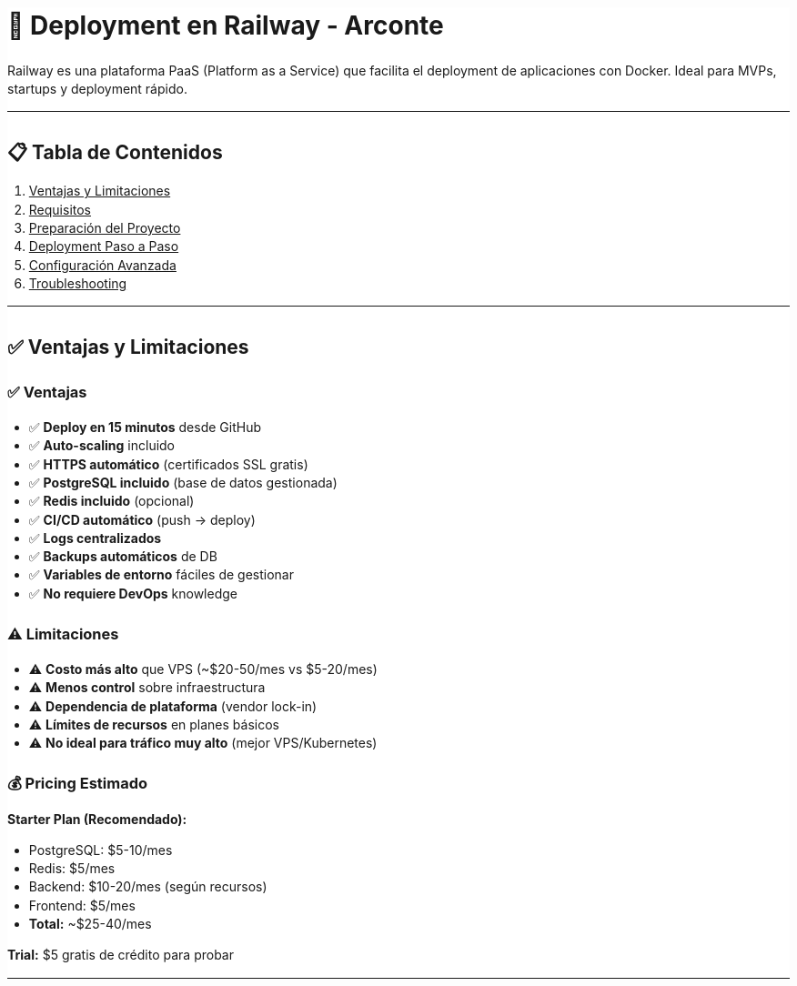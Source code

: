 # 🚂 Deployment en Railway - Arconte

Railway es una plataforma PaaS (Platform as a Service) que facilita el deployment de aplicaciones con Docker. Ideal para MVPs, startups y deployment rápido.

---

## 📋 Tabla de Contenidos

1. [Ventajas y Limitaciones](#ventajas-y-limitaciones)
2. [Requisitos](#requisitos)
3. [Preparación del Proyecto](#preparación-del-proyecto)
4. [Deployment Paso a Paso](#deployment-paso-a-paso)
5. [Configuración Avanzada](#configuración-avanzada)
6. [Troubleshooting](#troubleshooting)

---

## ✅ Ventajas y Limitaciones

### ✅ Ventajas

- ✅ **Deploy en 15 minutos** desde GitHub
- ✅ **Auto-scaling** incluido
- ✅ **HTTPS automático** (certificados SSL gratis)
- ✅ **PostgreSQL incluido** (base de datos gestionada)
- ✅ **Redis incluido** (opcional)
- ✅ **CI/CD automático** (push → deploy)
- ✅ **Logs centralizados**
- ✅ **Backups automáticos** de DB
- ✅ **Variables de entorno** fáciles de gestionar
- ✅ **No requiere DevOps** knowledge

### ⚠️ Limitaciones

- ⚠️ **Costo más alto** que VPS (~$20-50/mes vs $5-20/mes)
- ⚠️ **Menos control** sobre infraestructura
- ⚠️ **Dependencia de plataforma** (vendor lock-in)
- ⚠️ **Límites de recursos** en planes básicos
- ⚠️ **No ideal para tráfico muy alto** (mejor VPS/Kubernetes)

### 💰 Pricing Estimado

**Starter Plan (Recomendado):**
- PostgreSQL: $5-10/mes
- Redis: $5/mes
- Backend: $10-20/mes (según recursos)
- Frontend: $5/mes
- **Total:** ~$25-40/mes

**Trial:** $5 gratis de crédito para probar

---